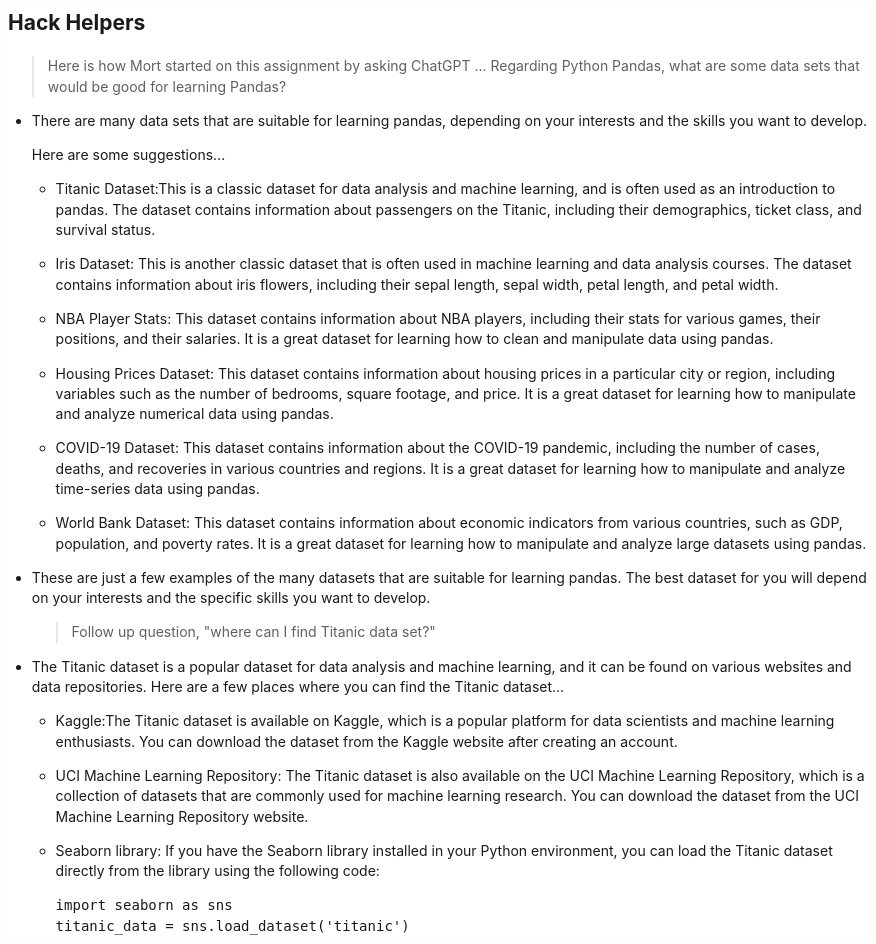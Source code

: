 <h2 id="Hack-Helpers">Hack Helpers<a class="anchor-link" href="#Hack-Helpers"> </a></h2><blockquote><p>Here is how Mort started on this assignment by asking ChatGPT  ... Regarding Python Pandas, what are some data sets that would be good for learning Pandas?</p>
</blockquote>
<ul>
<li><p>There are many data sets that are suitable for learning pandas, depending on your interests and the skills you want to develop.</p>
<p>Here are some suggestions...</p>
<ul>
<li>Titanic Dataset:This is a classic dataset for data analysis and machine learning, and is often used as an introduction to pandas. The dataset contains information about passengers on the Titanic, including their demographics, ticket class, and survival status.</li>
<li><p>Iris Dataset: This is another classic dataset that is often used in machine learning and data analysis courses. The dataset contains information about iris flowers, including their sepal length, sepal width, petal length, and petal width.</p>
</li>
<li><p>NBA Player Stats: This dataset contains information about NBA players, including their stats for various games, their positions, and their salaries. It is a great dataset for learning how to clean and manipulate data using pandas.</p>
</li>
<li><p>Housing Prices Dataset: This dataset contains information about housing prices in a particular city or region, including variables such as the number of bedrooms, square footage, and price. It is a great dataset for learning how to manipulate and analyze numerical data using pandas.</p>
</li>
<li><p>COVID-19 Dataset: This dataset contains information about the COVID-19 pandemic, including the number of cases, deaths, and recoveries in various countries and regions. It is a great dataset for learning how to manipulate and analyze time-series data using pandas.</p>
</li>
<li><p>World Bank Dataset: This dataset contains information about economic indicators from various countries, such as GDP, population, and poverty rates. It is a great dataset for learning how to manipulate and analyze large datasets using pandas.</p>
</li>
</ul>
</li>
</ul>
<ul>
<li><p>These are just a few examples of the many datasets that are suitable for learning pandas. The best dataset for you will depend on your interests and the specific skills you want to develop.</p>
<blockquote><p>Follow up question, "where can I find Titanic data set?"</p>
</blockquote>
</li>
<li><p>The Titanic dataset is a popular dataset for data analysis and machine learning, and it can be found on various websites and data repositories. Here are a few places where you can find the Titanic dataset...</p>
<ul>
<li>Kaggle:The Titanic dataset is available on Kaggle, which is a popular platform for data scientists and machine learning enthusiasts. You can download the dataset from the Kaggle website after creating an account.</li>
<li><p>UCI Machine Learning Repository: The Titanic dataset is also available on the UCI Machine Learning Repository, which is a collection of datasets that are commonly used for machine learning research. You can download the dataset from the UCI Machine Learning Repository website.</p>
</li>
<li><p>Seaborn library: If you have the Seaborn library installed in your Python environment, you can load the Titanic dataset directly from the library using the following code:</p>
<div class="highlight"><pre><span></span><span class="kn">import</span> <span class="nn">seaborn</span> <span class="k">as</span> <span class="nn">sns</span>
<span class="n">titanic_data</span> <span class="o">=</span> <span class="n">sns</span><span class="o">.</span><span class="n">load_dataset</span><span class="p">(</span><span class="s1">&#39;titanic&#39;</span><span class="p">)</span>
</pre></div>
</li>
</ul>
</li>